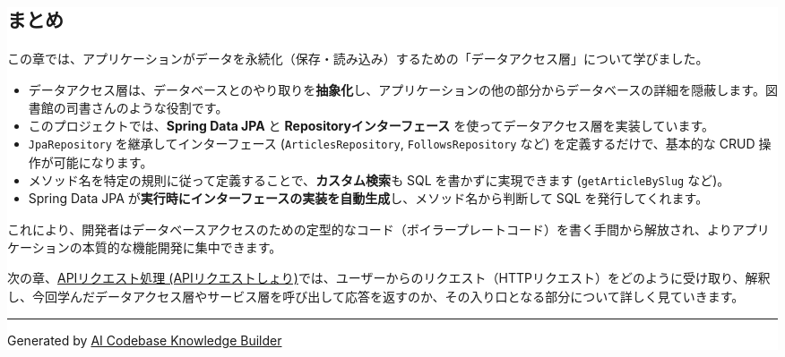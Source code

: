 ## まとめ

この章では、アプリケーションがデータを永続化（保存・読み込み）するための「データアクセス層」について学びました。

*   データアクセス層は、データベースとのやり取りを**抽象化**し、アプリケーションの他の部分からデータベースの詳細を隠蔽します。図書館の司書さんのような役割です。
*   このプロジェクトでは、**Spring Data JPA** と **Repositoryインターフェース** を使ってデータアクセス層を実装しています。
*   `JpaRepository` を継承してインターフェース (`ArticlesRepository`, `FollowsRepository` など) を定義するだけで、基本的な CRUD 操作が可能になります。
*   メソッド名を特定の規則に従って定義することで、**カスタム検索**も SQL を書かずに実現できます (`getArticleBySlug` など)。
*   Spring Data JPA が**実行時にインターフェースの実装を自動生成**し、メソッド名から判断して SQL を発行してくれます。

これにより、開発者はデータベースアクセスのための定型的なコード（ボイラープレートコード）を書く手間から解放され、よりアプリケーションの本質的な機能開発に集中できます。

次の章、[APIリクエスト処理 (APIリクエストしょり)](05_apiリクエスト処理__apiリクエストしょり__.md)では、ユーザーからのリクエスト（HTTPリクエスト）をどのように受け取り、解釈し、今回学んだデータアクセス層やサービス層を呼び出して応答を返すのか、その入り口となる部分について詳しく見ていきます。

---

Generated by [AI Codebase Knowledge Builder](https://github.com/The-Pocket/Tutorial-Codebase-Knowledge)